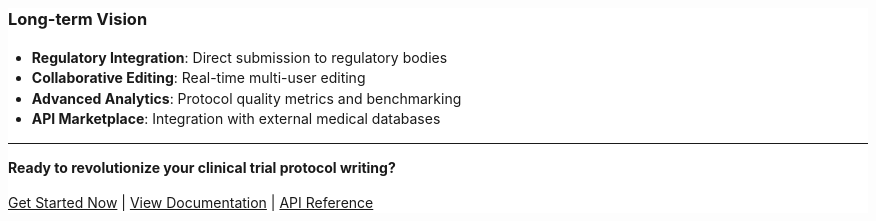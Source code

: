 ### Long-term Vision
- **Regulatory Integration**: Direct submission to regulatory bodies
- **Collaborative Editing**: Real-time multi-user editing
- **Advanced Analytics**: Protocol quality metrics and benchmarking
- **API Marketplace**: Integration with external medical databases

---

**Ready to revolutionize your clinical trial protocol writing?** 

[Get Started Now](#quick-start) | [View Documentation](PROJECT.md) | [API Reference](http://localhost:8000/docs)

